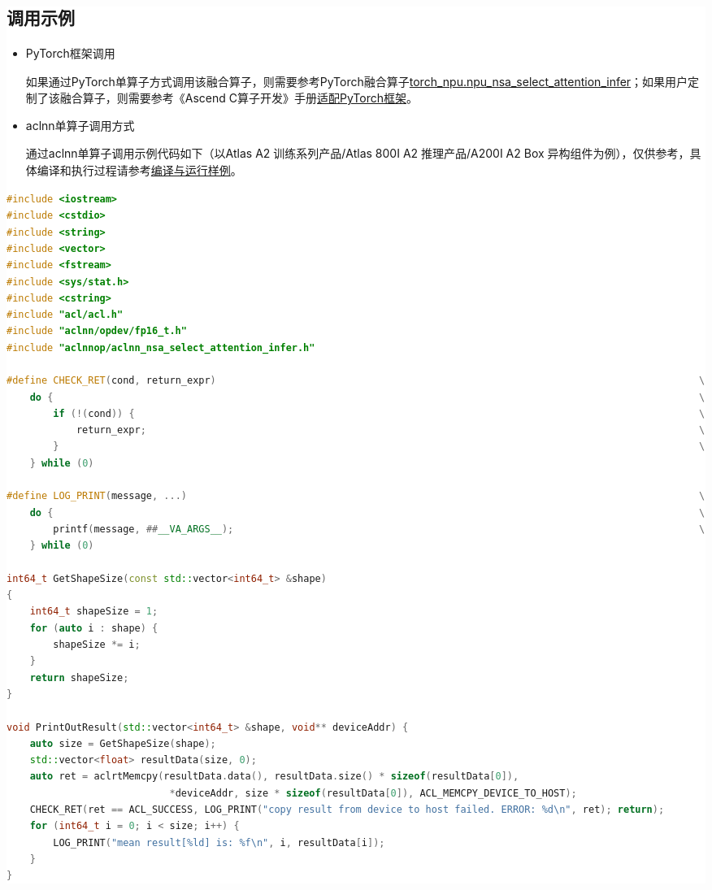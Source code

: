## 调用示例

- PyTorch框架调用

  如果通过PyTorch单算子方式调用该融合算子，则需要参考PyTorch融合算子[torch_npu.npu_nsa_select_attention_infer](https://hiascend.com/document/redirect/PyTorchAPI)；如果用户定制了该融合算子，则需要参考《Ascend C算子开发》手册[适配PyTorch框架](https://hiascend.com/document/redirect/CannCommunityAscendCInvorkOnNetwork)。

- aclnn单算子调用方式

  通过aclnn单算子调用示例代码如下（以<term>Atlas A2 训练系列产品/Atlas 800I A2 推理产品/A200I A2 Box 异构组件</term>为例），仅供参考，具体编译和执行过程请参考[编译与运行样例](common/编译与运行样例.md)。

```c++
#include <iostream>
#include <cstdio>
#include <string>
#include <vector>
#include <fstream>
#include <sys/stat.h>
#include <cstring>
#include "acl/acl.h"
#include "aclnn/opdev/fp16_t.h"
#include "aclnnop/aclnn_nsa_select_attention_infer.h"

#define CHECK_RET(cond, return_expr)                                                                                   \
    do {                                                                                                               \
        if (!(cond)) {                                                                                                 \
            return_expr;                                                                                               \
        }                                                                                                              \
    } while (0)

#define LOG_PRINT(message, ...)                                                                                        \
    do {                                                                                                               \
        printf(message, ##__VA_ARGS__);                                                                                \
    } while (0)

int64_t GetShapeSize(const std::vector<int64_t> &shape)
{
    int64_t shapeSize = 1;
    for (auto i : shape) {
        shapeSize *= i;
    }
    return shapeSize;
}

void PrintOutResult(std::vector<int64_t> &shape, void** deviceAddr) {
    auto size = GetShapeSize(shape);
    std::vector<float> resultData(size, 0);
    auto ret = aclrtMemcpy(resultData.data(), resultData.size() * sizeof(resultData[0]),
                            *deviceAddr, size * sizeof(resultData[0]), ACL_MEMCPY_DEVICE_TO_HOST);
    CHECK_RET(ret == ACL_SUCCESS, LOG_PRINT("copy result from device to host failed. ERROR: %d\n", ret); return);
    for (int64_t i = 0; i < size; i++) {
        LOG_PRINT("mean result[%ld] is: %f\n", i, resultData[i]);
    }
}
```